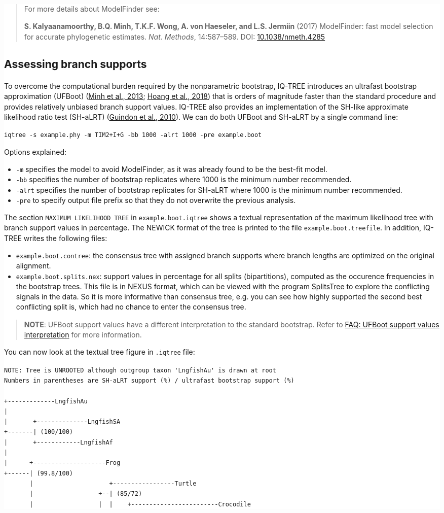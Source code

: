 
> For more details about ModelFinder see:
> 
> __S. Kalyaanamoorthy, B.Q. Minh, T.K.F. Wong, A. von Haeseler, and L.S. Jermiin__ (2017) ModelFinder: fast model selection for accurate phylogenetic estimates. _Nat. Methods_, 14:587–589. 
    DOI: [10.1038/nmeth.4285](https://doi.org/10.1038/nmeth.4285)


Assessing branch supports
-------------------------
<div class="hline"></div>

To overcome the computational burden required by the nonparametric bootstrap, IQ-TREE introduces an ultrafast bootstrap approximation (UFBoot) ([Minh et al., 2013]; [Hoang et al., 2018]) that is  orders of magnitude faster than the standard procedure and provides relatively unbiased branch support values. IQ-TREE also provides an implementation of the SH-like approximate likelihood ratio test (SH-aLRT) ([Guindon et al., 2010]). We can do both UFBoot and SH-aLRT by a single command line:

    iqtree -s example.phy -m TIM2+I+G -bb 1000 -alrt 1000 -pre example.boot

Options explained:

* `-m` specifies the model to avoid ModelFinder, as it was already found to be the best-fit model.
* `-bb`  specifies the number of bootstrap replicates where 1000
is the minimum number recommended. 
* `-alrt` specifies the number of bootstrap replicates for SH-aLRT where 1000 is the minimum number recommended. 
* `-pre` to specify output file prefix so that they do not overwrite the previous analysis.

The section  `MAXIMUM LIKELIHOOD TREE` in  `example.boot.iqtree` shows a textual representation of the maximum likelihood tree with branch support values in percentage. The NEWICK format of the tree is printed to the file  `example.boot.treefile`. In addition, IQ-TREE writes the following files:

* `example.boot.contree`: the consensus tree with assigned branch supports where branch lengths are optimized  on the original alignment.
*  `example.boot.splits.nex`: support values in percentage for all splits (bipartitions),
computed as the occurence frequencies in the bootstrap trees. 
This file is in NEXUS format, which can be viewed with the program [SplitsTree](http://www.splitstree.org) to explore the conflicting signals in the data. So it is more informative than consensus tree, e.g. you can see how highly supported the second best conflicting split is, which had no chance to enter the consensus tree. 

>**NOTE**: UFBoot support values have a different interpretation to the standard bootstrap. Refer to [FAQ: UFBoot support values interpretation](../Frequently-Asked-Questions#how-do-i-interpret-ultrafast-bootstrap-ufboot-support-values) for more information.


You can now look at the textual tree figure in `.iqtree` file:

    NOTE: Tree is UNROOTED although outgroup taxon 'LngfishAu' is drawn at root
    Numbers in parentheses are SH-aLRT support (%) / ultrafast bootstrap support (%)

    +-------------LngfishAu
    |
    |       +--------------LngfishSA
    +-------| (100/100)
    |       +------------LngfishAf
    |
    |      +--------------------Frog
    +------| (99.8/100)
           |                     +-----------------Turtle
           |                  +--| (85/72)
           |                  |  |    +------------------------Crocodile

[Adachi and Hasegawa, 1996]: http://www.is.titech.ac.jp/~shimo/class/doc/csm96.pdf
[Anisimova et al., 2011]: https://doi.org/10.1093/sysbio/syr041
[Brinkmann et al., 2005]: https://doi.org/10.1080/10635150500234609
[Brown and Thomson, 2016]: https://doi.org/10.1093/sysbio/syw101
[Chiari et al., 2012]: https://doi.org/10.1186/1741-7007-10-65
[Gadagkar et al., 2005]: https://doi.org/10.1002/jez.b.21026
[Guindon et al., 2010]: https://doi.org/10.1093/sysbio/syq010
[Hoang et al., 2018]: https://doi.org/10.1093/molbev/msx281
[Kishino et al., 1990]: https://doi.org/10.1007/BF02109483
[Kishino and Hasegawa, 1989]: https://doi.org/10.1007/BF02100115
[Lanfear et al., 2012]: https://doi.org/10.1093/molbev/mss020
[Lanfear et al., 2014]: https://doi.org/10.1186/1471-2148-14-82
[Le et al., 2008a]: https://doi.org/10.1093/bioinformatics/btn445
[Lewis, 2001]: https://doi.org/10.1080/106351501753462876
[Lopez et al., 2002]: http://mbe.oxfordjournals.org/content/19/1/1.full
[Mayrose et al., 2004]: https://doi.org/10.1093/molbev/msh194
[Minh et al., 2013]: https://doi.org/10.1093/molbev/mst024
[Nei et al., 2001]: https://doi.org/10.1073/pnas.051611498
[Shimodaira and Hasegawa, 1999]: https://doi.org/10.1093/oxfordjournals.molbev.a026201
[Shimodaira, 2002]: https://doi.org/10.1080/10635150290069913
[Strimmer and Rambaut, 2002]: https://doi.org/10.1098/rspb.2001.1862
[Wang et al., 2018]: https://doi.org/10.1093/sysbio/syx068
[Yang, 1994]: https://doi.org/10.1007/BF00160154
[Yang, 1995]: http://www.genetics.org/content/139/2/993.abstract